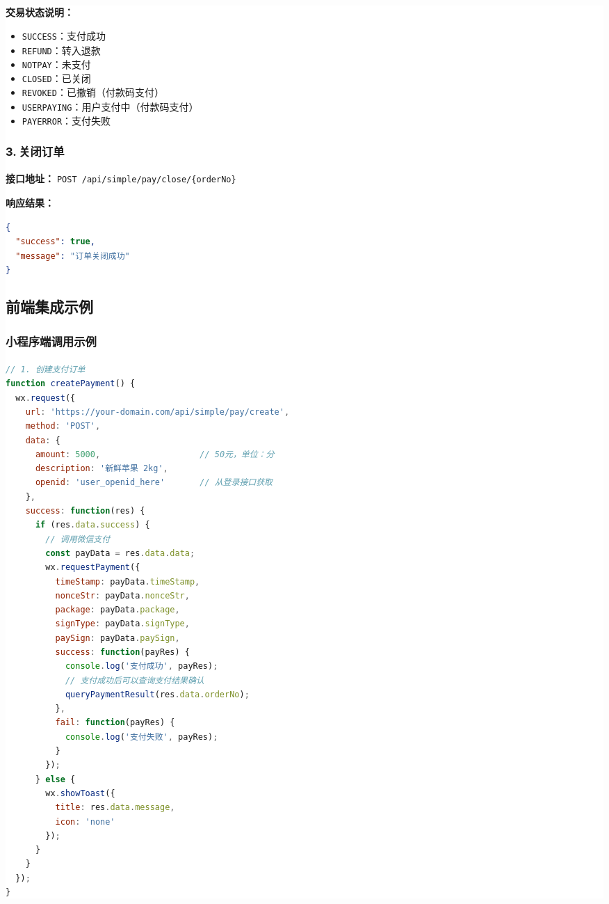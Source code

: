 **交易状态说明：**
- `SUCCESS`：支付成功
- `REFUND`：转入退款
- `NOTPAY`：未支付
- `CLOSED`：已关闭
- `REVOKED`：已撤销（付款码支付）
- `USERPAYING`：用户支付中（付款码支付）
- `PAYERROR`：支付失败

### 3. 关闭订单

**接口地址：** `POST /api/simple/pay/close/{orderNo}`

**响应结果：**
```json
{
  "success": true,
  "message": "订单关闭成功"
}
```

## 前端集成示例

### 小程序端调用示例

```javascript
// 1. 创建支付订单
function createPayment() {
  wx.request({
    url: 'https://your-domain.com/api/simple/pay/create',
    method: 'POST',
    data: {
      amount: 5000,                    // 50元，单位：分
      description: '新鲜苹果 2kg',
      openid: 'user_openid_here'       // 从登录接口获取
    },
    success: function(res) {
      if (res.data.success) {
        // 调用微信支付
        const payData = res.data.data;
        wx.requestPayment({
          timeStamp: payData.timeStamp,
          nonceStr: payData.nonceStr,
          package: payData.package,
          signType: payData.signType,
          paySign: payData.paySign,
          success: function(payRes) {
            console.log('支付成功', payRes);
            // 支付成功后可以查询支付结果确认
            queryPaymentResult(res.data.orderNo);
          },
          fail: function(payRes) {
            console.log('支付失败', payRes);
          }
        });
      } else {
        wx.showToast({
          title: res.data.message,
          icon: 'none'
        });
      }
    }
  });
}
```